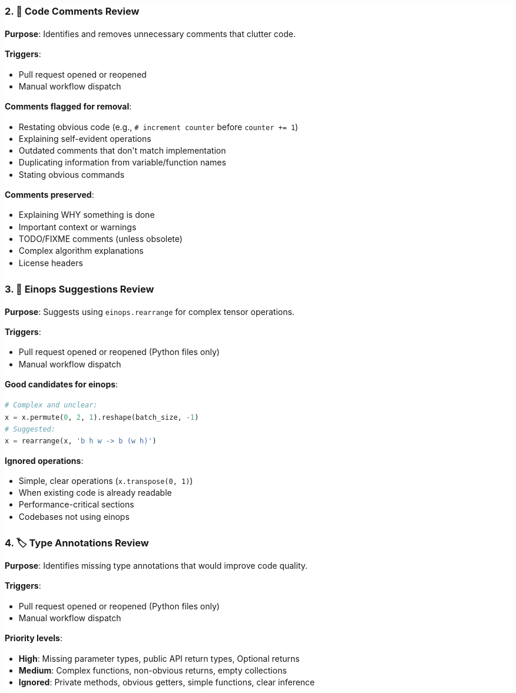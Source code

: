 ### 2. 💬 Code Comments Review

**Purpose**: Identifies and removes unnecessary comments that clutter code.

**Triggers**:
- Pull request opened or reopened
- Manual workflow dispatch

**Comments flagged for removal**:
- Restating obvious code (e.g., `# increment counter` before `counter += 1`)
- Explaining self-evident operations
- Outdated comments that don't match implementation
- Duplicating information from variable/function names
- Stating obvious commands

**Comments preserved**:
- Explaining WHY something is done
- Important context or warnings
- TODO/FIXME comments (unless obsolete)
- Complex algorithm explanations
- License headers

### 3. 🔄 Einops Suggestions Review

**Purpose**: Suggests using `einops.rearrange` for complex tensor operations.

**Triggers**:
- Pull request opened or reopened (Python files only)
- Manual workflow dispatch

**Good candidates for einops**:
```python
# Complex and unclear:
x = x.permute(0, 2, 1).reshape(batch_size, -1)
# Suggested:
x = rearrange(x, 'b h w -> b (w h)')
```

**Ignored operations**:
- Simple, clear operations (`x.transpose(0, 1)`)
- When existing code is already readable
- Performance-critical sections
- Codebases not using einops

### 4. 🏷️ Type Annotations Review

**Purpose**: Identifies missing type annotations that would improve code quality.

**Triggers**:
- Pull request opened or reopened (Python files only)
- Manual workflow dispatch

**Priority levels**:
- **High**: Missing parameter types, public API return types, Optional returns
- **Medium**: Complex functions, non-obvious returns, empty collections
- **Ignored**: Private methods, obvious getters, simple functions, clear inference
